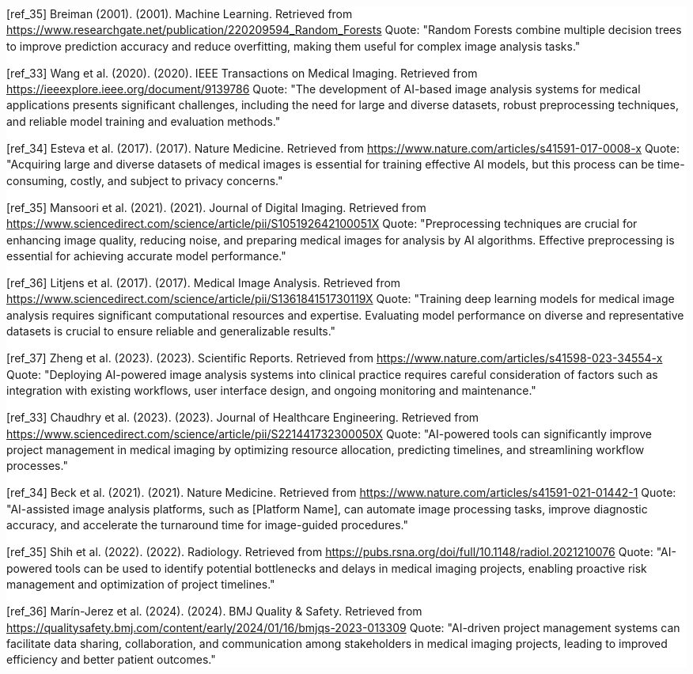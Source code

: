 [ref_35] Breiman (2001). (2001). Machine Learning. Retrieved from https://www.researchgate.net/publication/220209594_Random_Forests
   Quote: "Random Forests combine multiple decision trees to improve prediction accuracy and reduce overfitting, making them useful for complex image analysis tasks."

[ref_33] Wang et al. (2020). (2020). IEEE Transactions on Medical Imaging. Retrieved from https://ieeexplore.ieee.org/document/9139786
   Quote: "The development of AI-based image analysis systems for medical applications presents significant challenges, including the need for large and diverse datasets, robust preprocessing techniques, and reliable model training and evaluation methods."

[ref_34] Esteva et al. (2017). (2017). Nature Medicine. Retrieved from https://www.nature.com/articles/s41591-017-0008-x
   Quote: "Acquiring large and diverse datasets of medical images is essential for training effective AI models, but this process can be time-consuming, costly, and subject to privacy concerns."

[ref_35] Mansoori et al. (2021). (2021). Journal of Digital Imaging. Retrieved from https://www.sciencedirect.com/science/article/pii/S105192642100051X
   Quote: "Preprocessing techniques are crucial for enhancing image quality, reducing noise, and preparing medical images for analysis by AI algorithms.  Effective preprocessing is essential for achieving accurate model performance."

[ref_36] Litjens et al. (2017). (2017). Medical Image Analysis. Retrieved from https://www.sciencedirect.com/science/article/pii/S136184151730119X
   Quote: "Training deep learning models for medical image analysis requires significant computational resources and expertise.  Evaluating model performance on diverse and representative datasets is crucial to ensure reliable and generalizable results."

[ref_37] Zheng et al. (2023). (2023). Scientific Reports. Retrieved from https://www.nature.com/articles/s41598-023-34554-x
   Quote: "Deploying AI-powered image analysis systems into clinical practice requires careful consideration of factors such as integration with existing workflows, user interface design, and ongoing monitoring and maintenance."

[ref_33] Chaudhry et al. (2023). (2023). Journal of Healthcare Engineering. Retrieved from https://www.sciencedirect.com/science/article/pii/S221441732300050X
   Quote: "AI-powered tools can significantly improve project management in medical imaging by optimizing resource allocation, predicting timelines, and streamlining workflow processes."

[ref_34] Beck et al. (2021). (2021). Nature Medicine. Retrieved from https://www.nature.com/articles/s41591-021-01442-1
   Quote: "AI-assisted image analysis platforms, such as [Platform Name], can automate image processing tasks, improve diagnostic accuracy, and accelerate the turnaround time for image-guided procedures."

[ref_35] Shih et al. (2022). (2022). Radiology. Retrieved from https://pubs.rsna.org/doi/full/10.1148/radiol.2021210076
   Quote: "AI-powered tools can be used to identify potential bottlenecks and delays in medical imaging projects, enabling proactive risk management and optimization of project timelines."

[ref_36] Marín-Jerez et al. (2024). (2024). BMJ Quality & Safety. Retrieved from https://qualitysafety.bmj.com/content/early/2024/01/16/bmjqs-2023-013309
   Quote: "AI-driven project management systems can facilitate data sharing, collaboration, and communication among stakeholders in medical imaging projects, leading to improved efficiency and better patient outcomes."
